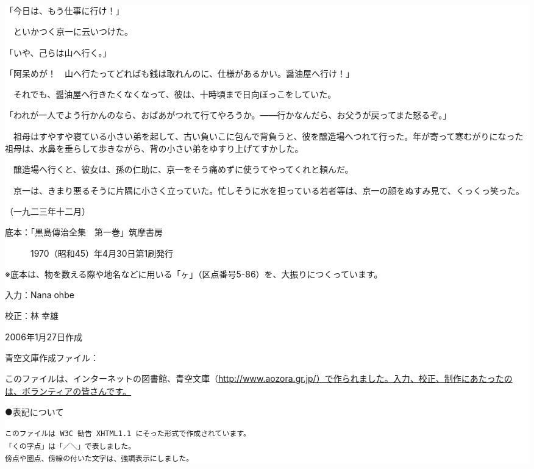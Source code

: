 「今日は、もう仕事に行け！」

　といかつく京一に云いつけた。

「いや、己らは山へ行く。」

「阿呆めが！　山へ行たってどればも銭は取れんのに、仕様があるかい。醤油屋へ行け！」

　それでも、醤油屋へ行きたくなくなって、彼は、十時頃まで日向ぼっこをしていた。

「われが一人でよう行かんのなら、おばあがつれて行てやろうか。――行かなんだら、お父うが戻ってまた怒るぞ。」

　祖母はすやすや寝ている小さい弟を起して、古い負いこに包んで背負うと、彼を醸造場へつれて行った。年が寄って寒むがりになった祖母は、水鼻を垂らして歩きながら、背の小さい弟をゆすり上げてすかした。



　醸造場へ行くと、彼女は、孫の仁助に、京一をそう痛めずに使うてやってくれと頼んだ。

　京一は、きまり悪るそうに片隅に小さく立っていた。忙しそうに水を担っている若者等は、京一の顔をぬすみ見て、くっくっ笑った。

（一九二三年十二月）













底本：「黒島傳治全集　第一巻」筑摩書房


　　　1970（昭和45）年4月30日第1刷発行

※底本は、物を数える際や地名などに用いる「ヶ」（区点番号5-86）を、大振りにつくっています。

入力：Nana ohbe

校正：林 幸雄

2006年1月27日作成

青空文庫作成ファイル：

このファイルは、インターネットの図書館、青空文庫（http://www.aozora.gr.jp/）で作られました。入力、校正、制作にあたったのは、ボランティアの皆さんです。











●表記について


	このファイルは W3C 勧告 XHTML1.1 にそった形式で作成されています。
	「くの字点」は「／＼」で表しました。
	傍点や圏点、傍線の付いた文字は、強調表示にしました。
